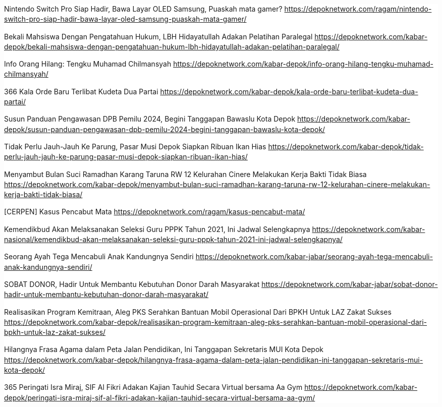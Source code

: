 Nintendo Switch Pro Siap Hadir, Bawa Layar OLED Samsung, Puaskah mata gamer?
https://depoknetwork.com/ragam/nintendo-switch-pro-siap-hadir-bawa-layar-oled-samsung-puaskah-mata-gamer/

Bekali Mahsiswa Dengan Pengatahuan Hukum, LBH Hidayatullah Adakan Pelatihan Paralegal
https://depoknetwork.com/kabar-depok/bekali-mahsiswa-dengan-pengatahuan-hukum-lbh-hidayatullah-adakan-pelatihan-paralegal/

Info Orang Hilang: Tengku Muhamad Chilmansyah
https://depoknetwork.com/kabar-depok/info-orang-hilang-tengku-muhamad-chilmansyah/


366
Kala Orde Baru Terlibat Kudeta Dua Partai
https://depoknetwork.com/kabar-depok/kala-orde-baru-terlibat-kudeta-dua-partai/

Susun Panduan Pengawasan DPB Pemilu 2024, Begini Tanggapan Bawaslu Kota Depok
https://depoknetwork.com/kabar-depok/susun-panduan-pengawasan-dpb-pemilu-2024-begini-tanggapan-bawaslu-kota-depok/

Tidak Perlu Jauh-Jauh Ke Parung, Pasar Musi Depok Siapkan Ribuan Ikan Hias
https://depoknetwork.com/kabar-depok/tidak-perlu-jauh-jauh-ke-parung-pasar-musi-depok-siapkan-ribuan-ikan-hias/

Menyambut  Bulan Suci Ramadhan Karang Taruna RW 12 Kelurahan Cinere Melakukan Kerja Bakti Tidak Biasa
https://depoknetwork.com/kabar-depok/menyambut-bulan-suci-ramadhan-karang-taruna-rw-12-kelurahan-cinere-melakukan-kerja-bakti-tidak-biasa/

[CERPEN] Kasus Pencabut Mata
https://depoknetwork.com/ragam/kasus-pencabut-mata/

Kemendikbud Akan Melaksanakan Seleksi Guru PPPK Tahun 2021, Ini Jadwal Selengkapnya
https://depoknetwork.com/kabar-nasional/kemendikbud-akan-melaksanakan-seleksi-guru-pppk-tahun-2021-ini-jadwal-selengkapnya/

Seorang Ayah Tega Mencabuli Anak Kandungnya Sendiri
https://depoknetwork.com/kabar-jabar/seorang-ayah-tega-mencabuli-anak-kandungnya-sendiri/

SOBAT DONOR, Hadir Untuk Membantu Kebutuhan Donor Darah Masyarakat
https://depoknetwork.com/kabar-jabar/sobat-donor-hadir-untuk-membantu-kebutuhan-donor-darah-masyarakat/

Realisasikan Program Kemitraan, Aleg PKS Serahkan Bantuan Mobil Operasional Dari BPKH Untuk LAZ Zakat Sukses
https://depoknetwork.com/kabar-depok/realisasikan-program-kemitraan-aleg-pks-serahkan-bantuan-mobil-operasional-dari-bpkh-untuk-laz-zakat-sukses/

Hilangnya Frasa Agama dalam Peta Jalan Pendidikan, Ini Tanggapan Sekretaris MUI Kota Depok
https://depoknetwork.com/kabar-depok/hilangnya-frasa-agama-dalam-peta-jalan-pendidikan-ini-tanggapan-sekretaris-mui-kota-depok/


365
Peringati Isra Miraj, SIF Al Fikri Adakan Kajian Tauhid Secara Virtual bersama Aa Gym
https://depoknetwork.com/kabar-depok/peringati-isra-miraj-sif-al-fikri-adakan-kajian-tauhid-secara-virtual-bersama-aa-gym/
